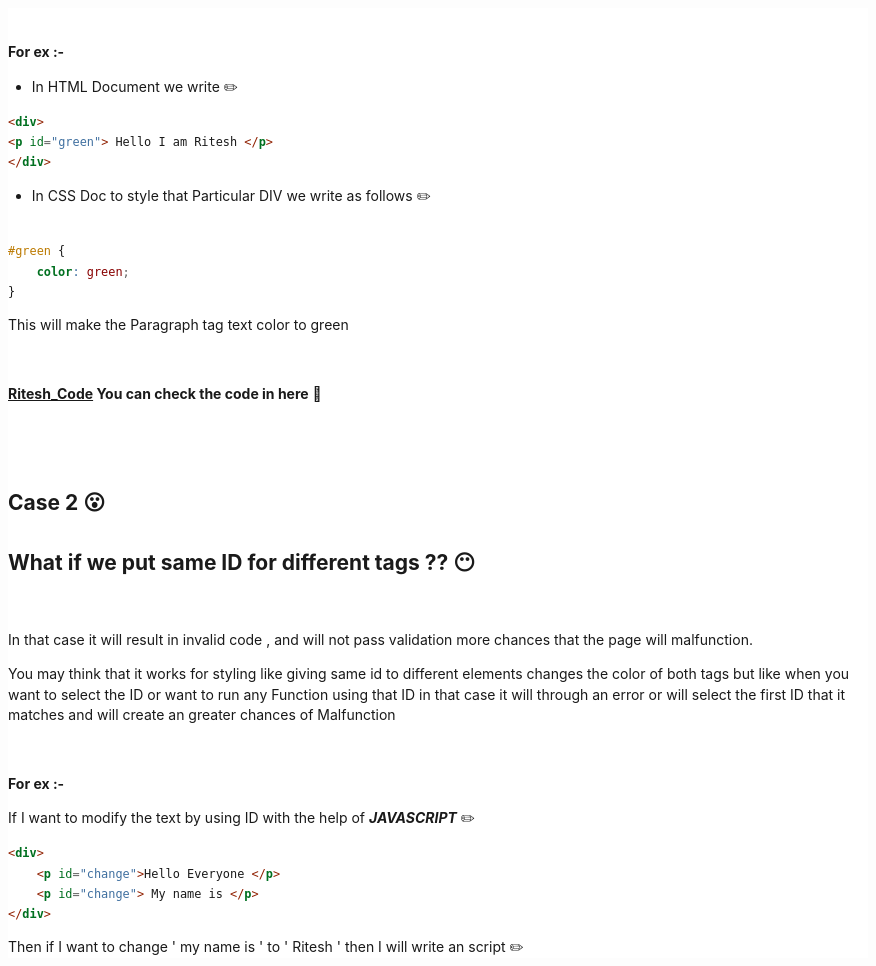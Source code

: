 <br>

**For ex :-**

- In HTML Document we write :pencil2:

```` html
<div>
<p id="green"> Hello I am Ritesh </p>
</div>

````
- In CSS Doc to style that Particular DIV we write as follows :pencil2:

``` css

#green {
    color: green;
}
```
This will make the Paragraph tag text color to green 

<br> 

**[Ritesh_Code](Code/Ritesh_WD_ID_Code.md)
You can check the code in here** :link:

<br>

<br>

## **Case 2** :open_mouth:

## **What if we put same ID for different tags ??** :no_mouth:

<br>

In that case it will result in invalid code , and will not pass validation more chances that the page will malfunction.

You may think that it works for styling like giving same id to different elements changes the color of both tags but like when you want to select the ID or want to run any Function using that ID in that case it will through an error or will select the first ID that it matches and will create an greater chances of Malfunction

<br>

**For ex :-**

If I want to modify the text by using ID with the help of ***JAVASCRIPT*** :pencil2:

```html
<div>
    <p id="change">Hello Everyone </p>
    <p id="change"> My name is </p>
</div>
```
Then if I want to change ' my name is ' to ' Ritesh ' then I will write an script :pencil2:
